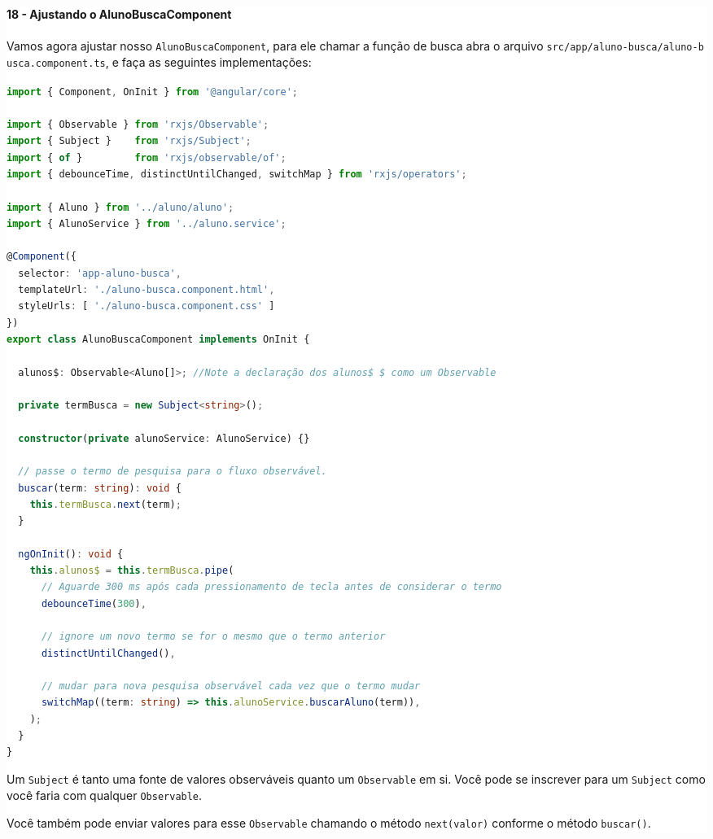#### 18 - Ajustando o AlunoBuscaComponent

Vamos agora ajustar nosso `AlunoBuscaComponent`, para ele chamar a função de busca abra o arquivo `src/app/aluno-busca/aluno-busca.component.ts`, e faça as seguintes implementações:

```ts
import { Component, OnInit } from '@angular/core';

import { Observable } from 'rxjs/Observable';
import { Subject }    from 'rxjs/Subject';
import { of }         from 'rxjs/observable/of';
import { debounceTime, distinctUntilChanged, switchMap } from 'rxjs/operators';

import { Aluno } from '../aluno/aluno';
import { AlunoService } from '../aluno.service';

@Component({
  selector: 'app-aluno-busca',
  templateUrl: './aluno-busca.component.html',
  styleUrls: [ './aluno-busca.component.css' ]
})
export class AlunoBuscaComponent implements OnInit {

  alunos$: Observable<Aluno[]>; //Note a declaração dos alunos$ $ como um Observable

  private termBusca = new Subject<string>();

  constructor(private alunoService: AlunoService) {}

  // passe o termo de pesquisa para o fluxo observável.
  buscar(term: string): void {
    this.termBusca.next(term);
  }

  ngOnInit(): void {
    this.alunos$ = this.termBusca.pipe(
      // Aguarde 300 ms após cada pressionamento de tecla antes de considerar o termo
      debounceTime(300),

      // ignore um novo termo se for o mesmo que o termo anterior
      distinctUntilChanged(),

      // mudar para nova pesquisa observável cada vez que o termo mudar
      switchMap((term: string) => this.alunoService.buscarAluno(term)),
    );
  }
}
```
Um `Subject` é tanto uma fonte de valores observáveis quanto um `Observable` em si. Você pode se inscrever para um  `Subject` como você faria com qualquer `Observable`.

Você também pode enviar valores para esse `Observable` chamando o método `next(valor)` conforme o método `buscar()`.

